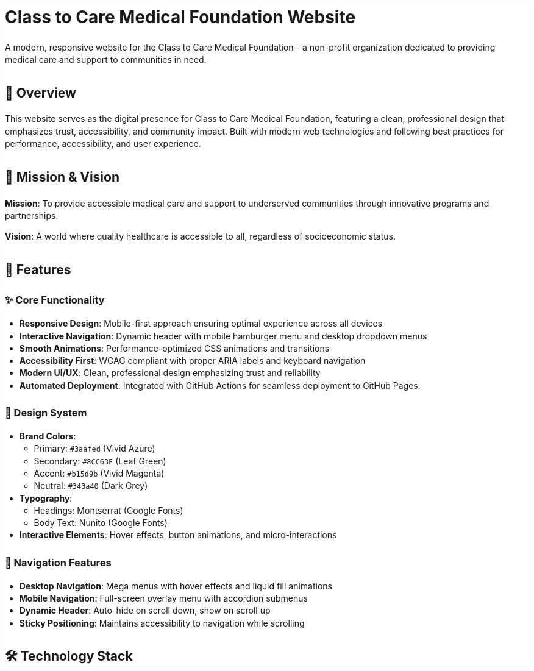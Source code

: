 # Class to Care Medical Foundation Website

A modern, responsive website for the Class to Care Medical Foundation - a non-profit organization dedicated to providing medical care and support to communities in need.

## 🌟 Overview

This website serves as the digital presence for Class to Care Medical Foundation, featuring a clean, professional design that emphasizes trust, accessibility, and community impact. Built with modern web technologies and following best practices for performance, accessibility, and user experience.

## 🎯 Mission & Vision

**Mission**: To provide accessible medical care and support to underserved communities through innovative programs and partnerships.

**Vision**: A world where quality healthcare is accessible to all, regardless of socioeconomic status.

## 🚀 Features

### ✨ Core Functionality
- **Responsive Design**: Mobile-first approach ensuring optimal experience across all devices
- **Interactive Navigation**: Dynamic header with mobile hamburger menu and desktop dropdown menus
- **Smooth Animations**: Performance-optimized CSS animations and transitions
- **Accessibility First**: WCAG compliant with proper ARIA labels and keyboard navigation
- **Modern UI/UX**: Clean, professional design emphasizing trust and reliability
- **Automated Deployment**: Integrated with GitHub Actions for seamless deployment to GitHub Pages.

### 🎨 Design System
- **Brand Colors**:
  - Primary: `#3aafed` (Vivid Azure)
  - Secondary: `#8CC63F` (Leaf Green)
  - Accent: `#b15d9b` (Vivid Magenta)
  - Neutral: `#343a40` (Dark Grey)
- **Typography**:
  - Headings: Montserrat (Google Fonts)
  - Body Text: Nunito (Google Fonts)
- **Interactive Elements**: Hover effects, button animations, and micro-interactions

### 📱 Navigation Features
- **Desktop Navigation**: Mega menus with hover effects and liquid fill animations
- **Mobile Navigation**: Full-screen overlay menu with accordion submenus
- **Dynamic Header**: Auto-hide on scroll down, show on scroll up
- **Sticky Positioning**: Maintains accessibility to navigation while scrolling

## 🛠️ Technology Stack
